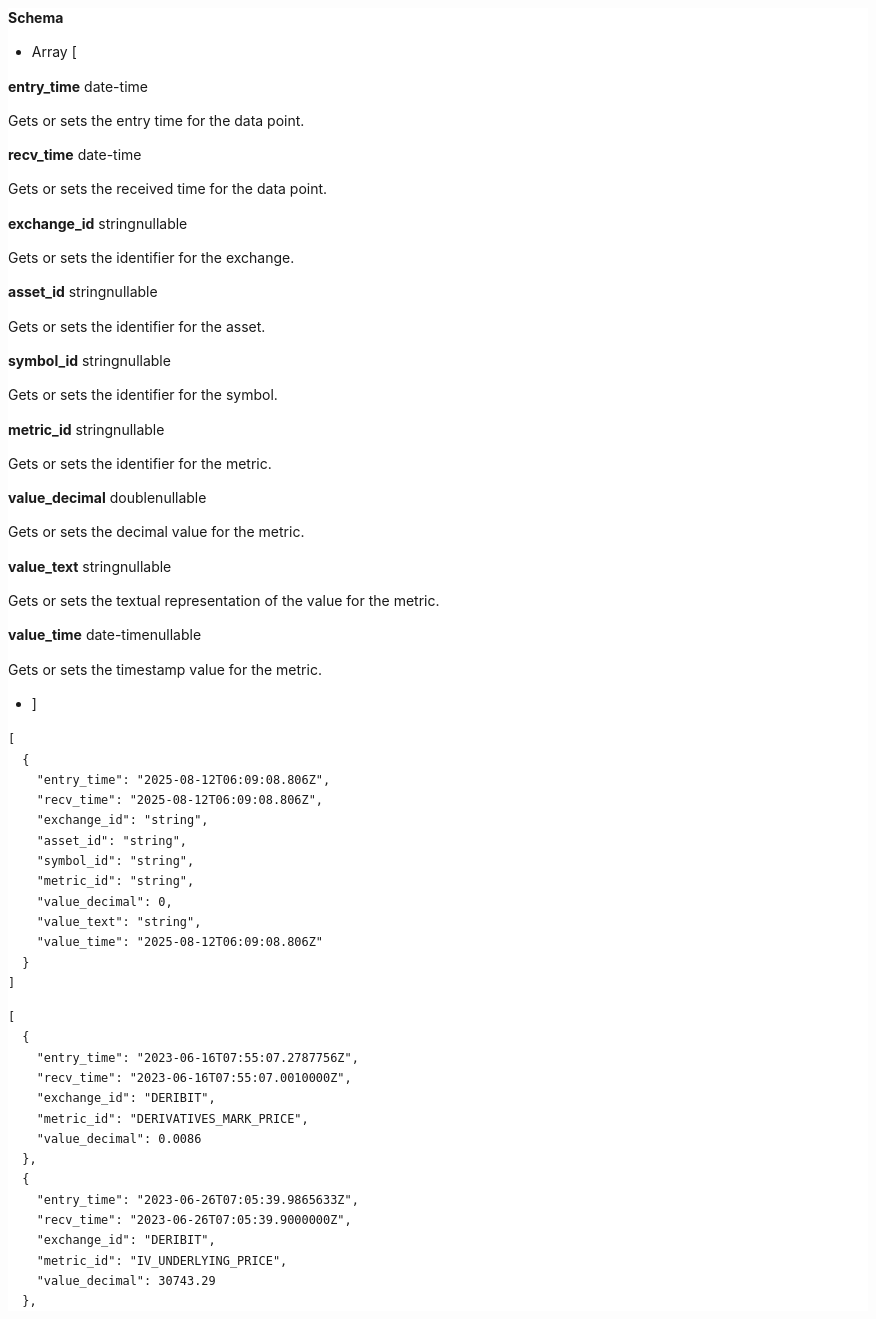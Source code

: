 **Schema**

* Array [

**entry\_time** date-time

Gets or sets the entry time for the data point.

**recv\_time** date-time

Gets or sets the received time for the data point.

**exchange\_id** stringnullable

Gets or sets the identifier for the exchange.

**asset\_id** stringnullable

Gets or sets the identifier for the asset.

**symbol\_id** stringnullable

Gets or sets the identifier for the symbol.

**metric\_id** stringnullable

Gets or sets the identifier for the metric.

**value\_decimal** doublenullable

Gets or sets the decimal value for the metric.

**value\_text** stringnullable

Gets or sets the textual representation of the value for the metric.

**value\_time** date-timenullable

Gets or sets the timestamp value for the metric.

* ]

```
[  
  {  
    "entry_time": "2025-08-12T06:09:08.806Z",  
    "recv_time": "2025-08-12T06:09:08.806Z",  
    "exchange_id": "string",  
    "asset_id": "string",  
    "symbol_id": "string",  
    "metric_id": "string",  
    "value_decimal": 0,  
    "value_text": "string",  
    "value_time": "2025-08-12T06:09:08.806Z"  
  }  
]
```

```
[  
  {  
    "entry_time": "2023-06-16T07:55:07.2787756Z",  
    "recv_time": "2023-06-16T07:55:07.0010000Z",  
    "exchange_id": "DERIBIT",  
    "metric_id": "DERIVATIVES_MARK_PRICE",  
    "value_decimal": 0.0086  
  },  
  {  
    "entry_time": "2023-06-26T07:05:39.9865633Z",  
    "recv_time": "2023-06-26T07:05:39.9000000Z",  
    "exchange_id": "DERIBIT",  
    "metric_id": "IV_UNDERLYING_PRICE",  
    "value_decimal": 30743.29  
  },  
```